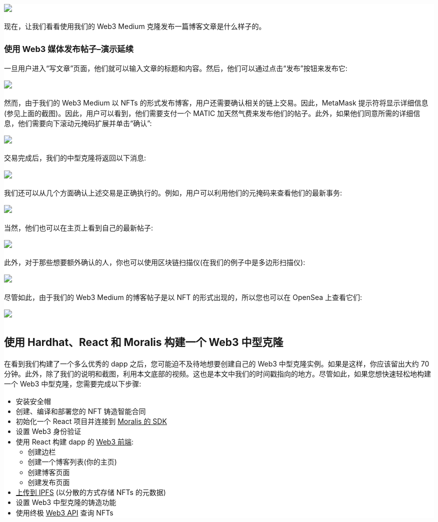 ![](../Images/0607e02be7b115e66a2a8cd82afe37fc.png)

现在，让我们看看使用我们的 Web3 Medium 克隆发布一篇博客文章是什么样子的。

### 使用 Web3 媒体发布帖子–演示延续

一旦用户进入“写文章”页面，他们就可以输入文章的标题和内容。然后，他们可以通过点击“发布”按钮来发布它:

![](../Images/afbb322f5c7fe353db7f383b9f5965c1.png)

然而，由于我们的 Web3 Medium 以 NFTs 的形式发布博客，用户还需要确认相关的链上交易。因此，MetaMask 提示符将显示详细信息(参见上面的截图)。因此，用户可以看到，他们需要支付一个 MATIC 加天然气费来发布他们的帖子。此外，如果他们同意所需的详细信息，他们需要向下滚动元掩码扩展并单击“确认”:

![](../Images/285fa730988e9fe73679d9558773bc87.png)

交易完成后，我们的中型克隆将返回以下消息:

![](../Images/5b760db2000b33d59b4158035244a757.png)

我们还可以从几个方面确认上述交易是正确执行的。例如，用户可以利用他们的元掩码来查看他们的最新事务:

![](../Images/3f11dfe04ffde6dde9bfab59028e5460.png)

当然，他们也可以在主页上看到自己的最新帖子:

![](../Images/d43cba5cf8580799727ae26255724db3.png)

此外，对于那些想要额外确认的人，你也可以使用区块链扫描仪(在我们的例子中是多边形扫描仪):

![](../Images/a8af5729f85f6b9a50f61895c997b345.png)

尽管如此，由于我们的 Web3 Medium 的博客帖子是以 NFT 的形式出现的，所以您也可以在 OpenSea 上查看它们:

![](../Images/932a38151a6b97e7ba5f19777781a650.png)

## 使用 Hardhat、React 和 Moralis 构建一个 Web3 中型克隆

在看到我们构建了一个多么优秀的 dapp 之后，您可能迫不及待地想要创建自己的 Web3 中型克隆实例。如果是这样，你应该留出大约 70 分钟。此外，除了我们的说明和截图，利用本文底部的视频。这也是本文中我们的时间戳指向的地方。尽管如此，如果您想快速轻松地构建一个 Web3 中型克隆，您需要完成以下步骤:

*   安装安全帽
*   创建、编译和部署您的 NFT 铸造智能合同
*   初始化一个 React 项目并连接到 [Moralis 的 SDK](https://moralis.io/exploring-moralis-sdk-the-ultimate-web3-sdk/)
*   设置 Web3 身份验证
*   使用 React 构建 dapp 的 [Web3 前端](https://moralis.io/web3-frontend-everything-you-need-to-learn-about-building-dapp-frontends/):
    *   创建边栏
    *   创建一个博客列表(你的主页)
    *   创建博客页面
    *   创建发布页面
*   [上传到 IPFS](https://moralis.io/full-guide-how-to-upload-to-ipfs/) (以分散的方式存储 NFTs 的元数据)
*   设置 Web3 中型克隆的铸造功能
*   使用终极 [Web3 API](https://docs.moralis.io/moralis-dapp/web3-api) 查询 NFTs
